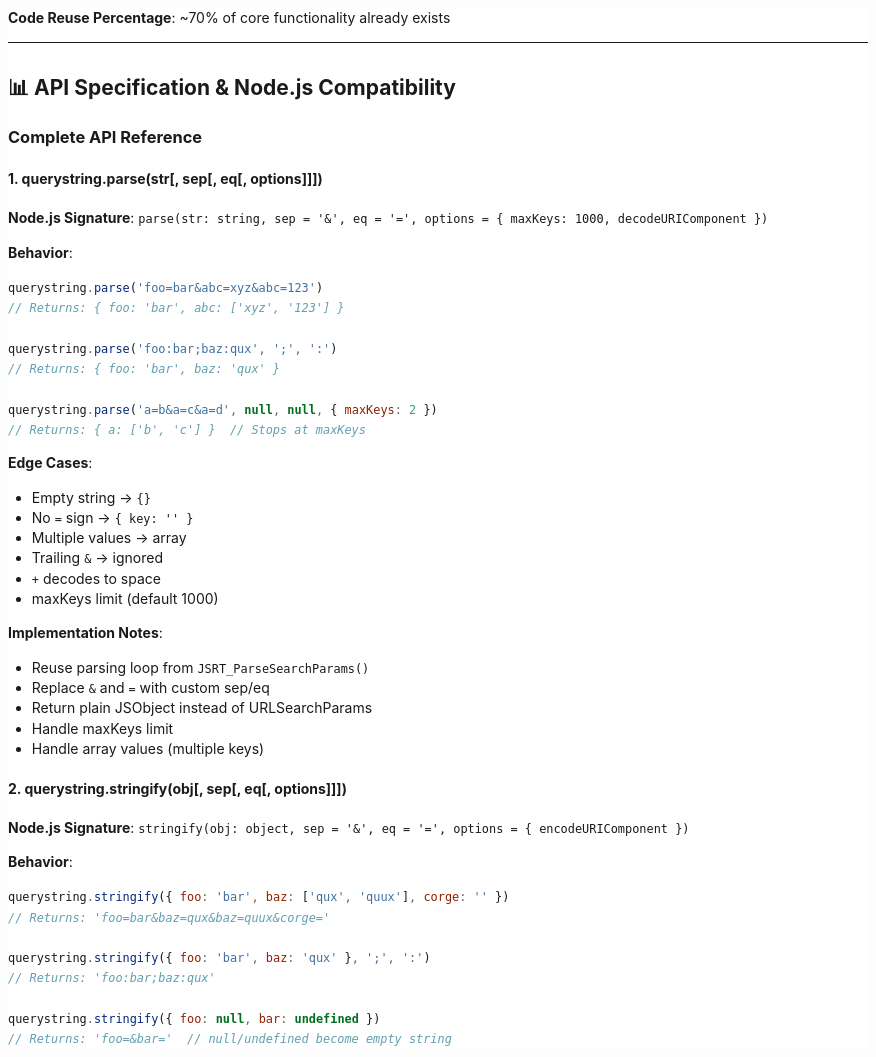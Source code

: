 **Code Reuse Percentage**: ~70% of core functionality already exists

---

## 📊 API Specification & Node.js Compatibility

### Complete API Reference

#### 1. querystring.parse(str[, sep[, eq[, options]]])
**Node.js Signature**: `parse(str: string, sep = '&', eq = '=', options = { maxKeys: 1000, decodeURIComponent })`

**Behavior**:
```javascript
querystring.parse('foo=bar&abc=xyz&abc=123')
// Returns: { foo: 'bar', abc: ['xyz', '123'] }

querystring.parse('foo:bar;baz:qux', ';', ':')
// Returns: { foo: 'bar', baz: 'qux' }

querystring.parse('a=b&a=c&a=d', null, null, { maxKeys: 2 })
// Returns: { a: ['b', 'c'] }  // Stops at maxKeys
```

**Edge Cases**:
- Empty string → `{}`
- No `=` sign → `{ key: '' }`
- Multiple values → array
- Trailing `&` → ignored
- `+` decodes to space
- maxKeys limit (default 1000)

**Implementation Notes**:
- Reuse parsing loop from `JSRT_ParseSearchParams()`
- Replace `&` and `=` with custom sep/eq
- Return plain JSObject instead of URLSearchParams
- Handle maxKeys limit
- Handle array values (multiple keys)

#### 2. querystring.stringify(obj[, sep[, eq[, options]]])
**Node.js Signature**: `stringify(obj: object, sep = '&', eq = '=', options = { encodeURIComponent })`

**Behavior**:
```javascript
querystring.stringify({ foo: 'bar', baz: ['qux', 'quux'], corge: '' })
// Returns: 'foo=bar&baz=qux&baz=quux&corge='

querystring.stringify({ foo: 'bar', baz: 'qux' }, ';', ':')
// Returns: 'foo:bar;baz:qux'

querystring.stringify({ foo: null, bar: undefined })
// Returns: 'foo=&bar='  // null/undefined become empty string
```
